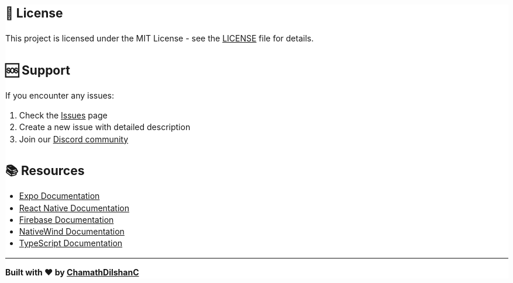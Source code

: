 ## 📄 License

This project is licensed under the MIT License - see the [LICENSE](LICENSE) file for details.

## 🆘 Support

If you encounter any issues:

1. Check the [Issues](https://github.com/ChamathDilshanC/Advanced-Mobile-Development/issues) page
2. Create a new issue with detailed description
3. Join our [Discord community](https://discord.gg/your-discord)

## 📚 Resources

- [Expo Documentation](https://docs.expo.dev/)
- [React Native Documentation](https://reactnative.dev/)
- [Firebase Documentation](https://firebase.google.com/docs)
- [NativeWind Documentation](https://www.nativewind.dev/)
- [TypeScript Documentation](https://www.typescriptlang.org/)

---

**Built with ❤️ by [ChamathDilshanC](https://github.com/ChamathDilshanC)**
